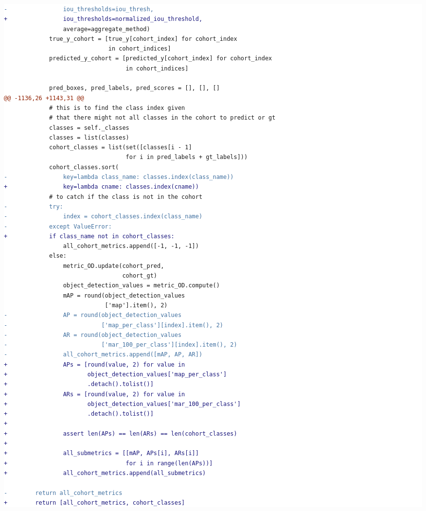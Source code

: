 ```diff
-                iou_thresholds=iou_thresh,
+                iou_thresholds=normalized_iou_threshold,
                 average=aggregate_method)
             true_y_cohort = [true_y[cohort_index] for cohort_index
                              in cohort_indices]
             predicted_y_cohort = [predicted_y[cohort_index] for cohort_index
                                   in cohort_indices]
 
             pred_boxes, pred_labels, pred_scores = [], [], []
@@ -1136,26 +1143,31 @@
             # this is to find the class index given
             # that there might not all classes in the cohort to predict or gt
             classes = self._classes
             classes = list(classes)
             cohort_classes = list(set([classes[i - 1]
                                   for i in pred_labels + gt_labels]))
             cohort_classes.sort(
-                key=lambda class_name: classes.index(class_name))
+                key=lambda cname: classes.index(cname))
             # to catch if the class is not in the cohort
-            try:
-                index = cohort_classes.index(class_name)
-            except ValueError:
+            if class_name not in cohort_classes:
                 all_cohort_metrics.append([-1, -1, -1])
             else:
                 metric_OD.update(cohort_pred,
                                  cohort_gt)
                 object_detection_values = metric_OD.compute()
                 mAP = round(object_detection_values
                             ['map'].item(), 2)
-                AP = round(object_detection_values
-                           ['map_per_class'][index].item(), 2)
-                AR = round(object_detection_values
-                           ['mar_100_per_class'][index].item(), 2)
-                all_cohort_metrics.append([mAP, AP, AR])
+                APs = [round(value, 2) for value in
+                       object_detection_values['map_per_class']
+                       .detach().tolist()]
+                ARs = [round(value, 2) for value in
+                       object_detection_values['mar_100_per_class']
+                       .detach().tolist()]
+
+                assert len(APs) == len(ARs) == len(cohort_classes)
+
+                all_submetrics = [[mAP, APs[i], ARs[i]]
+                                  for i in range(len(APs))]
+                all_cohort_metrics.append(all_submetrics)
 
-        return all_cohort_metrics
+        return [all_cohort_metrics, cohort_classes]
```
